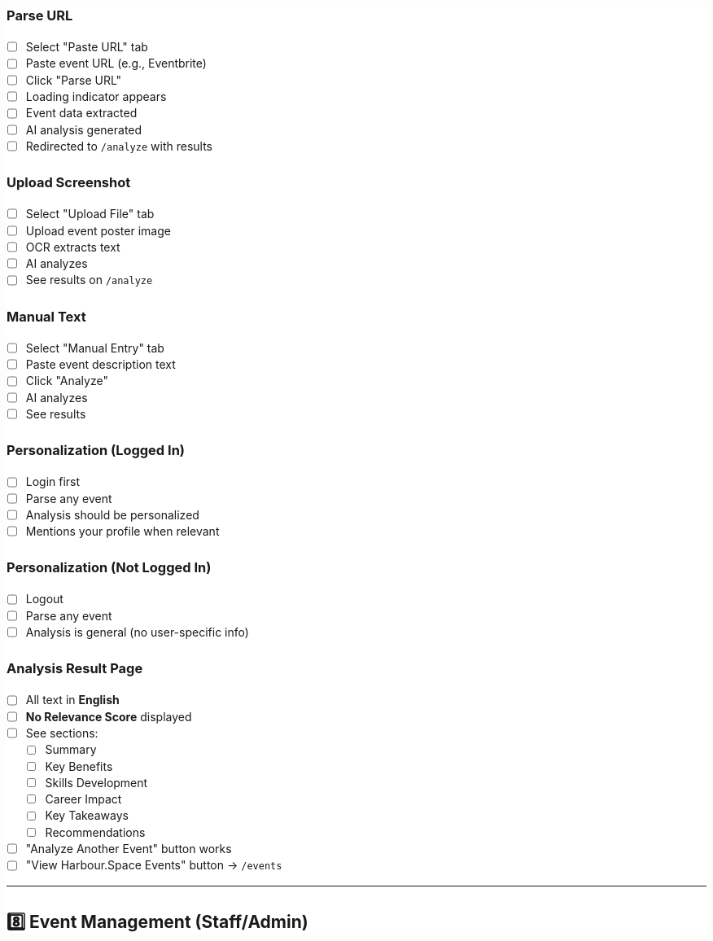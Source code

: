 ### Parse URL
- [ ] Select "Paste URL" tab
- [ ] Paste event URL (e.g., Eventbrite)
- [ ] Click "Parse URL"
- [ ] Loading indicator appears
- [ ] Event data extracted
- [ ] AI analysis generated
- [ ] Redirected to `/analyze` with results

### Upload Screenshot
- [ ] Select "Upload File" tab
- [ ] Upload event poster image
- [ ] OCR extracts text
- [ ] AI analyzes
- [ ] See results on `/analyze`

### Manual Text
- [ ] Select "Manual Entry" tab
- [ ] Paste event description text
- [ ] Click "Analyze"
- [ ] AI analyzes
- [ ] See results

### Personalization (Logged In)
- [ ] Login first
- [ ] Parse any event
- [ ] Analysis should be personalized
- [ ] Mentions your profile when relevant

### Personalization (Not Logged In)
- [ ] Logout
- [ ] Parse any event
- [ ] Analysis is general (no user-specific info)

### Analysis Result Page
- [ ] All text in **English**
- [ ] **No Relevance Score** displayed
- [ ] See sections:
  - [ ] Summary
  - [ ] Key Benefits
  - [ ] Skills Development
  - [ ] Career Impact
  - [ ] Key Takeaways
  - [ ] Recommendations
- [ ] "Analyze Another Event" button works
- [ ] "View Harbour.Space Events" button → `/events`

---

## 8️⃣ Event Management (Staff/Admin)
